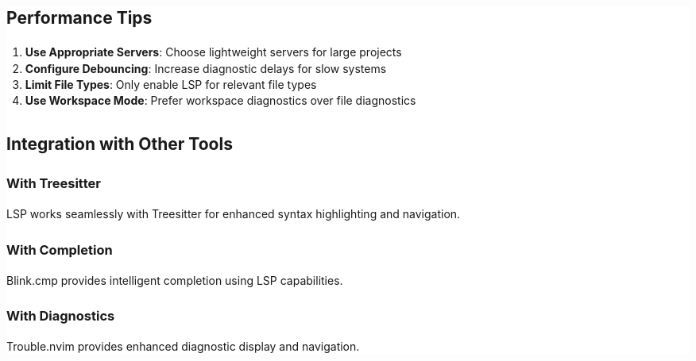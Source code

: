 ## Performance Tips

1. **Use Appropriate Servers**: Choose lightweight servers for large projects
2. **Configure Debouncing**: Increase diagnostic delays for slow systems
3. **Limit File Types**: Only enable LSP for relevant file types
4. **Use Workspace Mode**: Prefer workspace diagnostics over file diagnostics

## Integration with Other Tools

### With Treesitter
LSP works seamlessly with Treesitter for enhanced syntax highlighting and navigation.

### With Completion
Blink.cmp provides intelligent completion using LSP capabilities.

### With Diagnostics
Trouble.nvim provides enhanced diagnostic display and navigation.
